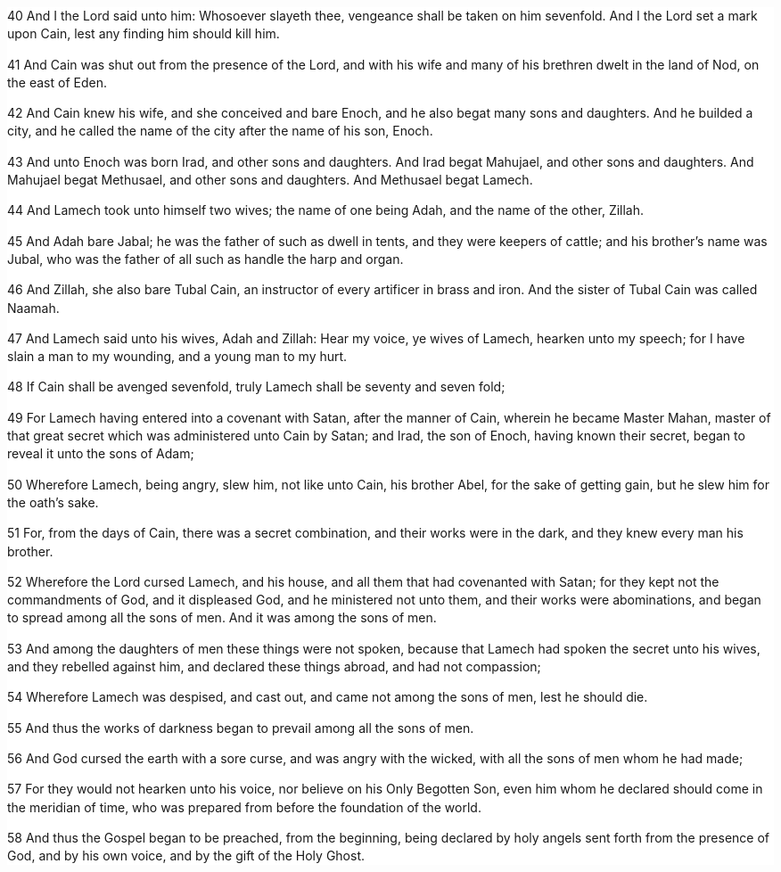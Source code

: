 40 And I the Lord said unto him: Whosoever slayeth thee, vengeance shall be taken on him sevenfold. And I the Lord set a mark upon Cain, lest any finding him should kill him.

41 And Cain was shut out from the presence of the Lord, and with his wife and many of his brethren dwelt in the land of Nod, on the east of Eden.

42 And Cain knew his wife, and she conceived and bare Enoch, and he also begat many sons and daughters. And he builded a city, and he called the name of the city after the name of his son, Enoch.

43 And unto Enoch was born Irad, and other sons and daughters. And Irad begat Mahujael, and other sons and daughters. And Mahujael begat Methusael, and other sons and daughters. And Methusael begat Lamech.

44 And Lamech took unto himself two wives; the name of one being Adah, and the name of the other, Zillah.

45 And Adah bare Jabal; he was the father of such as dwell in tents, and they were keepers of cattle; and his brother’s name was Jubal, who was the father of all such as handle the harp and organ.

46 And Zillah, she also bare Tubal Cain, an instructor of every artificer in brass and iron. And the sister of Tubal Cain was called Naamah.

47 And Lamech said unto his wives, Adah and Zillah: Hear my voice, ye wives of Lamech, hearken unto my speech; for I have slain a man to my wounding, and a young man to my hurt.

48 If Cain shall be avenged sevenfold, truly Lamech shall be seventy and seven fold;

49 For Lamech having entered into a covenant with Satan, after the manner of Cain, wherein he became Master Mahan, master of that great secret which was administered unto Cain by Satan; and Irad, the son of Enoch, having known their secret, began to reveal it unto the sons of Adam;

50 Wherefore Lamech, being angry, slew him, not like unto Cain, his brother Abel, for the sake of getting gain, but he slew him for the oath’s sake.

51 For, from the days of Cain, there was a secret combination, and their works were in the dark, and they knew every man his brother.

52 Wherefore the Lord cursed Lamech, and his house, and all them that had covenanted with Satan; for they kept not the commandments of God, and it displeased God, and he ministered not unto them, and their works were abominations, and began to spread among all the sons of men. And it was among the sons of men.

53 And among the daughters of men these things were not spoken, because that Lamech had spoken the secret unto his wives, and they rebelled against him, and declared these things abroad, and had not compassion;

54 Wherefore Lamech was despised, and cast out, and came not among the sons of men, lest he should die.

55 And thus the works of darkness began to prevail among all the sons of men.

56 And God cursed the earth with a sore curse, and was angry with the wicked, with all the sons of men whom he had made;

57 For they would not hearken unto his voice, nor believe on his Only Begotten Son, even him whom he declared should come in the meridian of time, who was prepared from before the foundation of the world.

58 And thus the Gospel began to be preached, from the beginning, being declared by holy angels sent forth from the presence of God, and by his own voice, and by the gift of the Holy Ghost.
